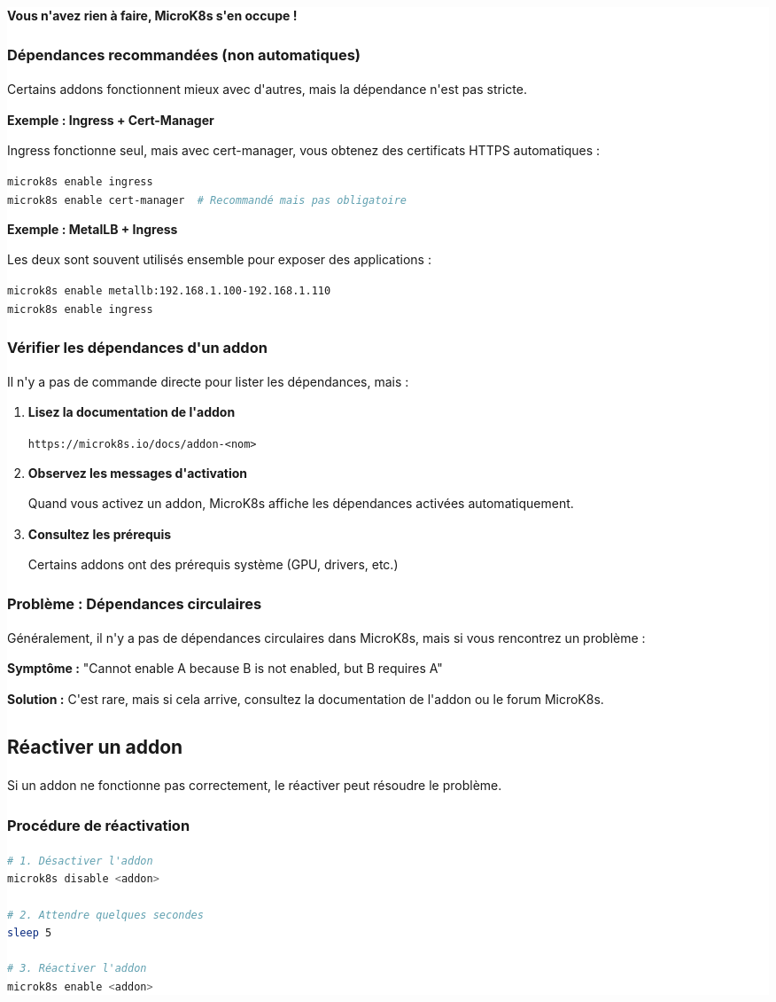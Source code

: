 **Vous n'avez rien à faire, MicroK8s s'en occupe !**

### Dépendances recommandées (non automatiques)

Certains addons fonctionnent mieux avec d'autres, mais la dépendance n'est pas stricte.

**Exemple : Ingress + Cert-Manager**

Ingress fonctionne seul, mais avec cert-manager, vous obtenez des certificats HTTPS automatiques :
```bash
microk8s enable ingress
microk8s enable cert-manager  # Recommandé mais pas obligatoire
```

**Exemple : MetalLB + Ingress**

Les deux sont souvent utilisés ensemble pour exposer des applications :
```bash
microk8s enable metallb:192.168.1.100-192.168.1.110
microk8s enable ingress
```

### Vérifier les dépendances d'un addon

Il n'y a pas de commande directe pour lister les dépendances, mais :

1. **Lisez la documentation de l'addon**
   ```
   https://microk8s.io/docs/addon-<nom>
   ```

2. **Observez les messages d'activation**

   Quand vous activez un addon, MicroK8s affiche les dépendances activées automatiquement.

3. **Consultez les prérequis**

   Certains addons ont des prérequis système (GPU, drivers, etc.)

### Problème : Dépendances circulaires

Généralement, il n'y a pas de dépendances circulaires dans MicroK8s, mais si vous rencontrez un problème :

**Symptôme :** "Cannot enable A because B is not enabled, but B requires A"

**Solution :** C'est rare, mais si cela arrive, consultez la documentation de l'addon ou le forum MicroK8s.

## Réactiver un addon

Si un addon ne fonctionne pas correctement, le réactiver peut résoudre le problème.

### Procédure de réactivation

```bash
# 1. Désactiver l'addon
microk8s disable <addon>

# 2. Attendre quelques secondes
sleep 5

# 3. Réactiver l'addon
microk8s enable <addon>
```
